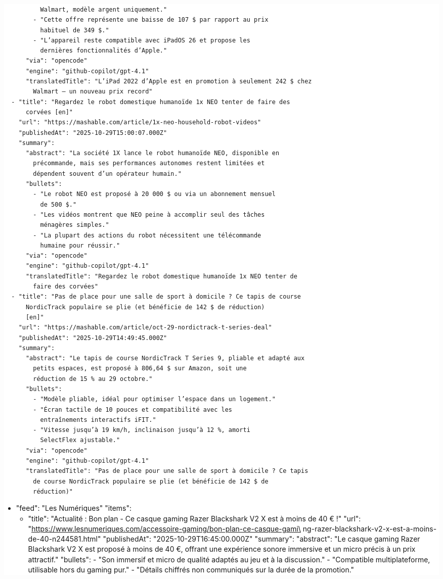               Walmart, modèle argent uniquement."
            - "Cette offre représente une baisse de 107 $ par rapport au prix
              habituel de 349 $."
            - "L’appareil reste compatible avec iPadOS 26 et propose les
              dernières fonctionnalités d’Apple."
          "via": "opencode"
          "engine": "github-copilot/gpt-4.1"
          "translatedTitle": "L’iPad 2022 d’Apple est en promotion à seulement 242 $ chez
            Walmart — un nouveau prix record"
      - "title": "Regardez le robot domestique humanoïde 1x NEO tenter de faire des
          corvées [en]"
        "url": "https://mashable.com/article/1x-neo-household-robot-videos"
        "publishedAt": "2025-10-29T15:00:07.000Z"
        "summary":
          "abstract": "La société 1X lance le robot humanoïde NEO, disponible en
            précommande, mais ses performances autonomes restent limitées et
            dépendent souvent d’un opérateur humain."
          "bullets":
            - "Le robot NEO est proposé à 20 000 $ ou via un abonnement mensuel
              de 500 $."
            - "Les vidéos montrent que NEO peine à accomplir seul des tâches
              ménagères simples."
            - "La plupart des actions du robot nécessitent une télécommande
              humaine pour réussir."
          "via": "opencode"
          "engine": "github-copilot/gpt-4.1"
          "translatedTitle": "Regardez le robot domestique humanoïde 1x NEO tenter de
            faire des corvées"
      - "title": "Pas de place pour une salle de sport à domicile ? Ce tapis de course
          NordicTrack populaire se plie (et bénéficie de 142 $ de réduction)
          [en]"
        "url": "https://mashable.com/article/oct-29-nordictrack-t-series-deal"
        "publishedAt": "2025-10-29T14:49:45.000Z"
        "summary":
          "abstract": "Le tapis de course NordicTrack T Series 9, pliable et adapté aux
            petits espaces, est proposé à 806,64 $ sur Amazon, soit une
            réduction de 15 % au 29 octobre."
          "bullets":
            - "Modèle pliable, idéal pour optimiser l’espace dans un logement."
            - "Écran tactile de 10 pouces et compatibilité avec les
              entraînements interactifs iFIT."
            - "Vitesse jusqu’à 19 km/h, inclinaison jusqu’à 12 %, amorti
              SelectFlex ajustable."
          "via": "opencode"
          "engine": "github-copilot/gpt-4.1"
          "translatedTitle": "Pas de place pour une salle de sport à domicile ? Ce tapis
            de course NordicTrack populaire se plie (et bénéficie de 142 $ de
            réduction)"
  - "feed": "Les Numériques"
    "items":
      - "title": "Actualité : Bon plan - Ce casque gaming Razer Blackshark V2 X est à
          moins de 40 € !"
        "url": "https://www.lesnumeriques.com/accessoire-gaming/bon-plan-ce-casque-gami\
          ng-razer-blackshark-v2-x-est-a-moins-de-40-n244581.html"
        "publishedAt": "2025-10-29T16:45:00.000Z"
        "summary":
          "abstract": "Le casque gaming Razer Blackshark V2 X est proposé à moins de 40 €,
            offrant une expérience sonore immersive et un micro précis à un prix
            attractif."
          "bullets":
            - "Son immersif et micro de qualité adaptés au jeu et à la
              discussion."
            - "Compatible multiplateforme, utilisable hors du gaming pur."
            - "Détails chiffrés non communiqués sur la durée de la promotion."